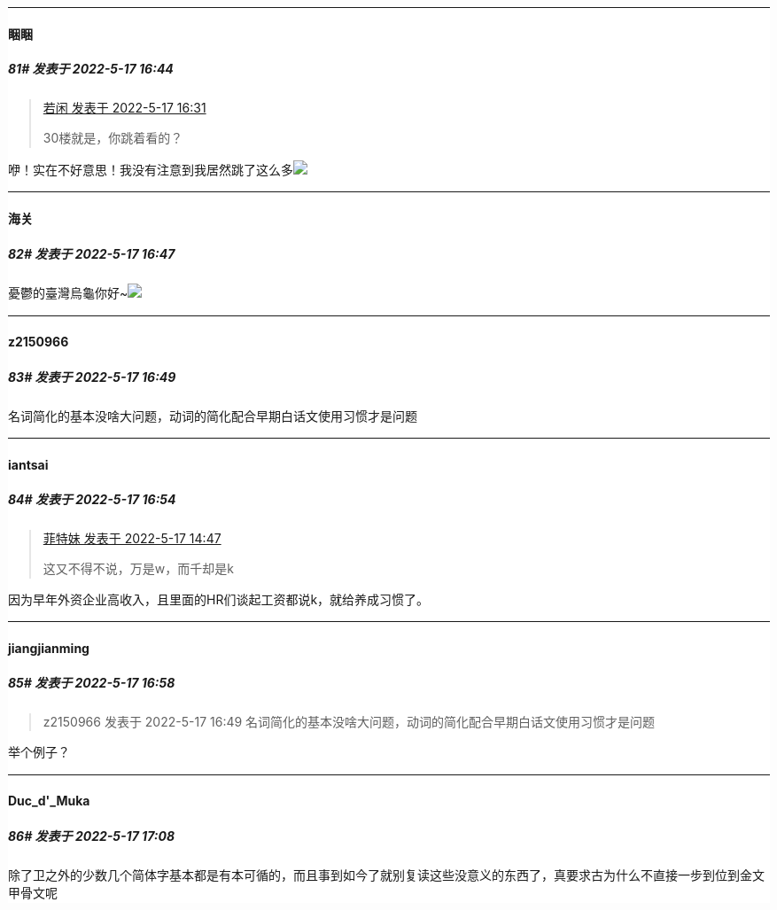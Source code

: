 *****

####  睏睏  
##### 81#       发表于 2022-5-17 16:44

<blockquote><a href="httphttps://bbs.saraba1st.com/2b/forum.php?mod=redirect&amp;goto=findpost&amp;pid=55881499&amp;ptid=2069980" target="_blank">若闲 发表于 2022-5-17 16:31</a>

30楼就是，你跳着看的？</blockquote>
咿！实在不好意思！我没有注意到我居然跳了这么多<img src="https://static.saraba1st.com/image/smiley/face2017/068.png" referrerpolicy="no-referrer">

*****

####  海关  
##### 82#       发表于 2022-5-17 16:47

憂鬱的臺灣烏龜你好~<img src="https://static.saraba1st.com/image/smiley/face2017/067.png" referrerpolicy="no-referrer">

*****

####  z2150966  
##### 83#       发表于 2022-5-17 16:49

名词简化的基本没啥大问题，动词的简化配合早期白话文使用习惯才是问题



*****

####  iantsai  
##### 84#       发表于 2022-5-17 16:54

<blockquote><a href="httphttps://bbs.saraba1st.com/2b/forum.php?mod=redirect&amp;goto=findpost&amp;pid=55880162&amp;ptid=2069980" target="_blank">菲特妹 发表于 2022-5-17 14:47</a>

这又不得不说，万是w，而千却是k</blockquote>因为早年外资企业高收入，且里面的HR们谈起工资都说k，就给养成习惯了。

*****

####  jiangjianming  
##### 85#       发表于 2022-5-17 16:58

<blockquote>z2150966 发表于 2022-5-17 16:49
名词简化的基本没啥大问题，动词的简化配合早期白话文使用习惯才是问题</blockquote>
举个例子？



*****

####  Duc_d'_Muka  
##### 86#       发表于 2022-5-17 17:08

除了卫之外的少数几个简体字基本都是有本可循的，而且事到如今了就别复读这些没意义的东西了，真要求古为什么不直接一步到位到金文甲骨文呢
